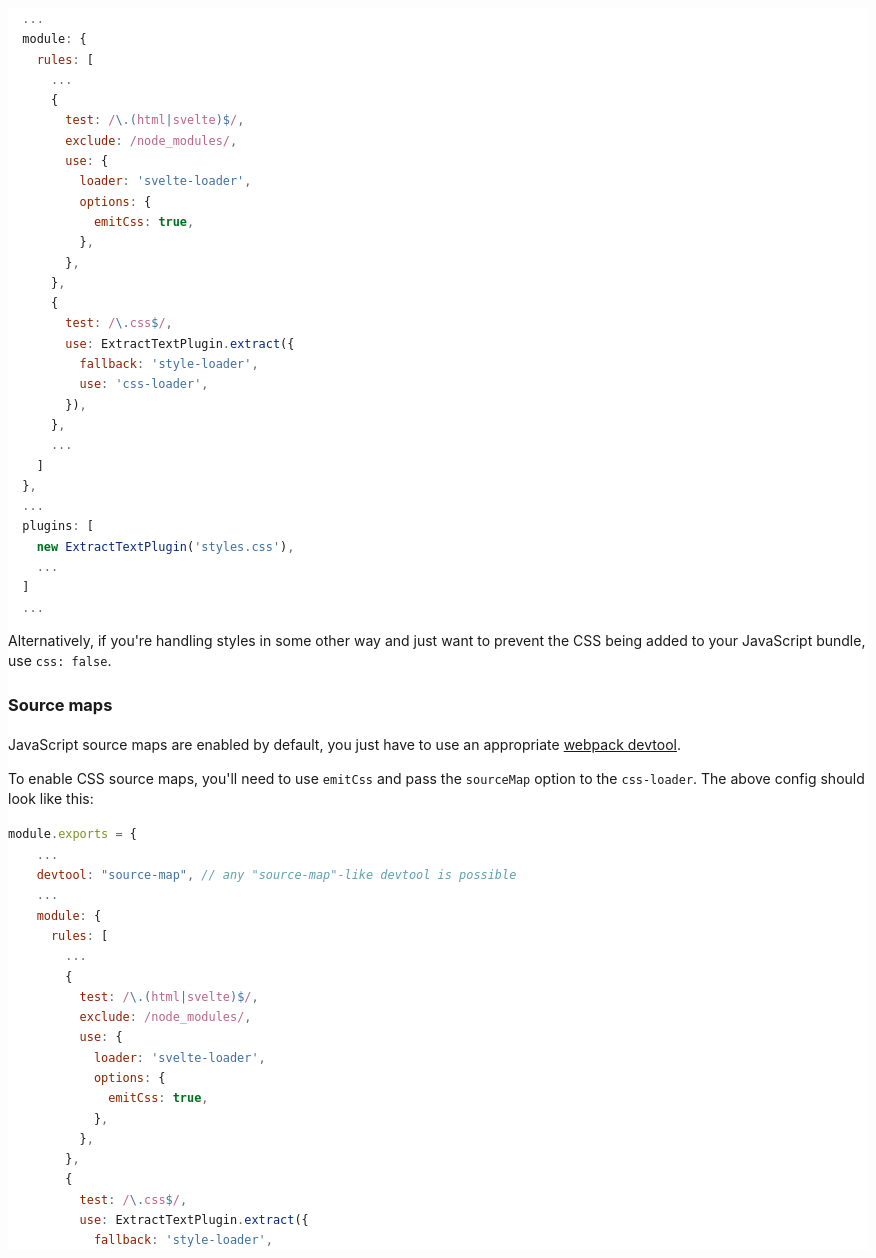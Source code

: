 ```javascript
  ...
  module: {
    rules: [
      ...
      {
        test: /\.(html|svelte)$/,
        exclude: /node_modules/,
        use: {
          loader: 'svelte-loader',
          options: {
            emitCss: true,
          },
        },
      },
      {
        test: /\.css$/,
        use: ExtractTextPlugin.extract({
          fallback: 'style-loader',
          use: 'css-loader',
        }),
      },
      ...
    ]
  },
  ...
  plugins: [
    new ExtractTextPlugin('styles.css'),
    ...
  ]
  ...
```

Alternatively, if you're handling styles in some other way and just want to prevent the CSS being added to your JavaScript bundle, use `css: false`.

### Source maps

JavaScript source maps are enabled by default, you just have to use an appropriate [webpack devtool](https://webpack.js.org/configuration/devtool/).

To enable CSS source maps, you'll need to use `emitCss` and pass the `sourceMap` option to the `css-loader`. The above config should look like this:

```javascript
module.exports = {
    ...
    devtool: "source-map", // any "source-map"-like devtool is possible
    ...
    module: {
      rules: [
        ...
        {
          test: /\.(html|svelte)$/,
          exclude: /node_modules/,
          use: {
            loader: 'svelte-loader',
            options: {
              emitCss: true,
            },
          },
        },
        {
          test: /\.css$/,
          use: ExtractTextPlugin.extract({
            fallback: 'style-loader',
```